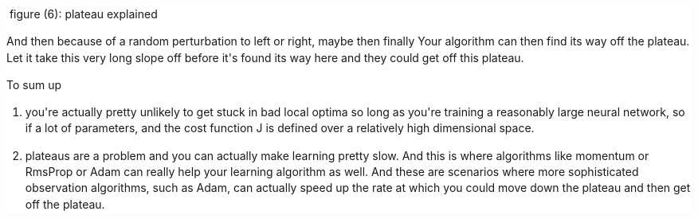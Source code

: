 ​																figure (6): plateau explained

And then because of a random perturbation to left or right, maybe then finally Your algorithm can then find its way off the plateau. Let it take this very long slope off before it's found its way here and they could get off this plateau.

 

To sum up 

1. you're actually pretty unlikely to get stuck in bad local optima so long as you're training a reasonably large neural network, so if a lot of parameters, and the cost function J is defined over a relatively high dimensional space. 

2. plateaus are a problem and you can actually make learning pretty slow. And this is where algorithms like momentum or RmsProp or Adam can really help your learning algorithm as well. And these are scenarios where more sophisticated observation algorithms, such as Adam, can actually speed up the rate at which you could move down the plateau and then get off the plateau. 

